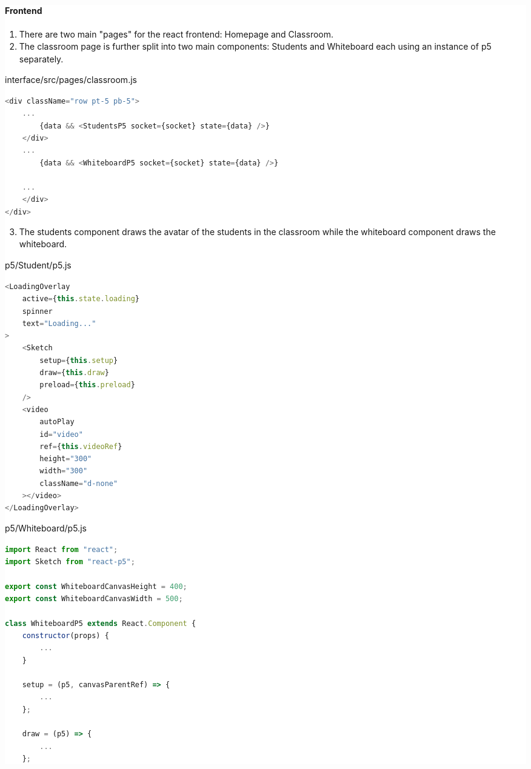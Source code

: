 #### Frontend

1. There are two main "pages" for the react frontend: Homepage and Classroom.
2. The classroom page is further split into two main components: Students and Whiteboard each using an instance of p5 separately.

interface/src/pages/classroom.js
```javascript
<div className="row pt-5 pb-5">
    ...
        {data && <StudentsP5 socket={socket} state={data} />}
    </div>
    ...
        {data && <WhiteboardP5 socket={socket} state={data} />}

    ...
    </div>
</div>
```

3. The students component draws the avatar of the students in the classroom while the whiteboard component draws the whiteboard.

p5/Student/p5.js
```javascript
<LoadingOverlay
    active={this.state.loading}
    spinner
    text="Loading..."
>
    <Sketch
        setup={this.setup}
        draw={this.draw}
        preload={this.preload}
    />
    <video
        autoPlay
        id="video"
        ref={this.videoRef}
        height="300"
        width="300"
        className="d-none"
    ></video>
</LoadingOverlay>
```

p5/Whiteboard/p5.js
```javascript
import React from "react";
import Sketch from "react-p5";

export const WhiteboardCanvasHeight = 400;
export const WhiteboardCanvasWidth = 500;

class WhiteboardP5 extends React.Component {
    constructor(props) {
        ...
    }

    setup = (p5, canvasParentRef) => {
        ...
    };

    draw = (p5) => {
        ...
    };
```